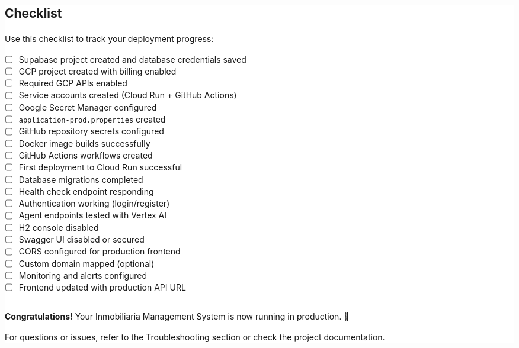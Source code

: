 ## Checklist

Use this checklist to track your deployment progress:

- [ ] Supabase project created and database credentials saved
- [ ] GCP project created with billing enabled
- [ ] Required GCP APIs enabled
- [ ] Service accounts created (Cloud Run + GitHub Actions)
- [ ] Google Secret Manager configured
- [ ] `application-prod.properties` created
- [ ] GitHub repository secrets configured
- [ ] Docker image builds successfully
- [ ] GitHub Actions workflows created
- [ ] First deployment to Cloud Run successful
- [ ] Database migrations completed
- [ ] Health check endpoint responding
- [ ] Authentication working (login/register)
- [ ] Agent endpoints tested with Vertex AI
- [ ] H2 console disabled
- [ ] Swagger UI disabled or secured
- [ ] CORS configured for production frontend
- [ ] Custom domain mapped (optional)
- [ ] Monitoring and alerts configured
- [ ] Frontend updated with production API URL

---

**Congratulations!** Your Inmobiliaria Management System is now running in production. 🚀

For questions or issues, refer to the [Troubleshooting](#troubleshooting) section or check the project documentation.
